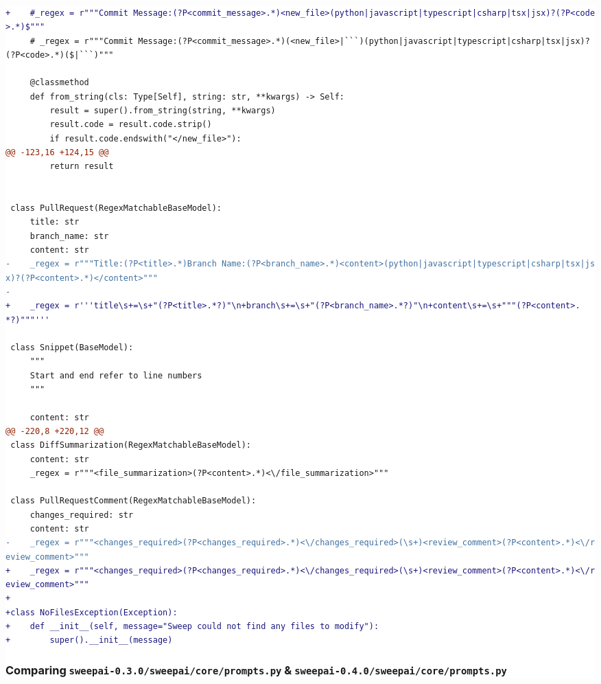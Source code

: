 ```diff
+    #_regex = r"""Commit Message:(?P<commit_message>.*)<new_file>(python|javascript|typescript|csharp|tsx|jsx)?(?P<code>.*)$"""
     # _regex = r"""Commit Message:(?P<commit_message>.*)(<new_file>|```)(python|javascript|typescript|csharp|tsx|jsx)?(?P<code>.*)($|```)"""
 
     @classmethod
     def from_string(cls: Type[Self], string: str, **kwargs) -> Self:
         result = super().from_string(string, **kwargs)
         result.code = result.code.strip()
         if result.code.endswith("</new_file>"):
@@ -123,16 +124,15 @@
         return result
 
 
 class PullRequest(RegexMatchableBaseModel):
     title: str
     branch_name: str
     content: str
-    _regex = r"""Title:(?P<title>.*)Branch Name:(?P<branch_name>.*)<content>(python|javascript|typescript|csharp|tsx|jsx)?(?P<content>.*)</content>"""
-
+    _regex = r'''title\s+=\s+"(?P<title>.*?)"\n+branch\s+=\s+"(?P<branch_name>.*?)"\n+content\s+=\s+"""(?P<content>.*?)"""'''
 
 class Snippet(BaseModel):
     """
     Start and end refer to line numbers
     """
     
     content: str
@@ -220,8 +220,12 @@
 class DiffSummarization(RegexMatchableBaseModel):
     content: str
     _regex = r"""<file_summarization>(?P<content>.*)<\/file_summarization>"""
 
 class PullRequestComment(RegexMatchableBaseModel):
     changes_required: str
     content: str
-    _regex = r"""<changes_required>(?P<changes_required>.*)<\/changes_required>(\s+)<review_comment>(?P<content>.*)<\/review_comment>"""
+    _regex = r"""<changes_required>(?P<changes_required>.*)<\/changes_required>(\s+)<review_comment>(?P<content>.*)<\/review_comment>"""
+
+class NoFilesException(Exception):
+    def __init__(self, message="Sweep could not find any files to modify"):
+        super().__init__(message)
```

### Comparing `sweepai-0.3.0/sweepai/core/prompts.py` & `sweepai-0.4.0/sweepai/core/prompts.py`
